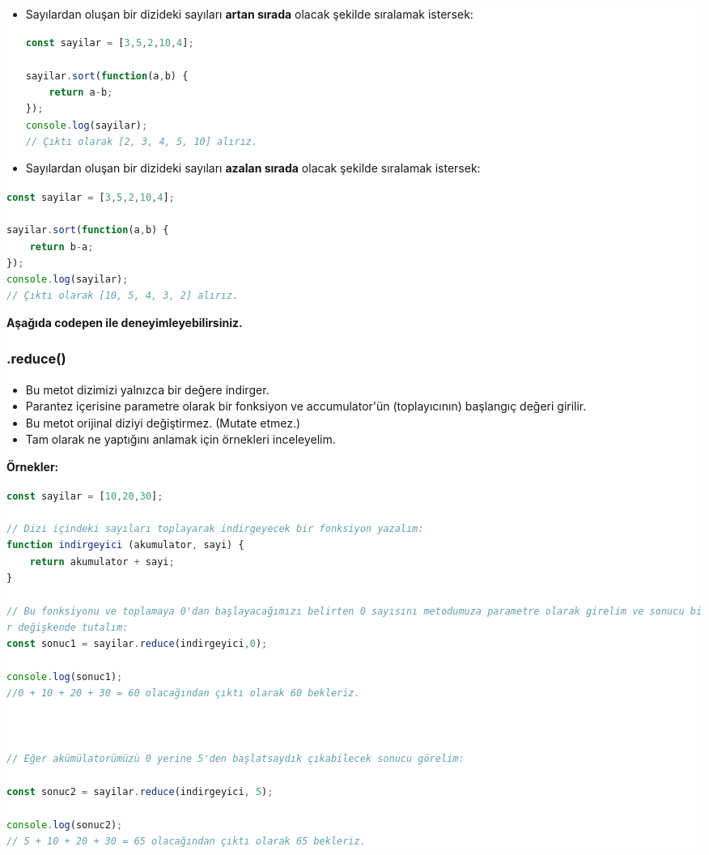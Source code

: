 - Sayılardan oluşan bir dizideki sayıları **artan sırada** olacak şekilde sıralamak istersek:

  ```javascript
  const sayilar = [3,5,2,10,4];
  
  sayilar.sort(function(a,b) {
      return a-b;
  });
  console.log(sayilar);
  // Çıktı olarak [2, 3, 4, 5, 10] alırız.
  
  ```

- Sayılardan oluşan bir dizideki sayıları **azalan sırada** olacak şekilde sıralamak istersek:

```javascript
const sayilar = [3,5,2,10,4];

sayilar.sort(function(a,b) {
    return b-a;
});
console.log(sayilar);
// Çıktı olarak [10, 5, 4, 3, 2] alırız.
```

**Aşağıda codepen ile deneyimleyebilirsiniz.**

### .reduce()

- Bu metot dizimizi yalnızca bir değere indirger.
- Parantez içerisine parametre olarak bir fonksiyon ve accumulator'ün (toplayıcının) başlangıç değeri girilir.
- Bu metot orijinal diziyi değiştirmez. (Mutate etmez.)
- Tam olarak ne yaptığını anlamak için örnekleri inceleyelim.

**Örnekler:**

```javascript
const sayilar = [10,20,30];

// Dizi içindeki sayıları toplayarak indirgeyecek bir fonksiyon yazalım:
function indirgeyici (akumulator, sayi) {
    return akumulator + sayi;
}

// Bu fonksiyonu ve toplamaya 0'dan başlayacağımızı belirten 0 sayısını metodumuza parametre olarak girelim ve sonucu bir değişkende tutalım:
const sonuc1 = sayilar.reduce(indirgeyici,0);

console.log(sonuc1);
//0 + 10 + 20 + 30 = 60 olacağından çıktı olarak 60 bekleriz.



// Eğer akümülatorümüzü 0 yerine 5'den başlatsaydık çıkabilecek sonucu görelim:

const sonuc2 = sayilar.reduce(indirgeyici, 5);

console.log(sonuc2);
// 5 + 10 + 20 + 30 = 65 olacağından çıktı olarak 65 bekleriz.
```
